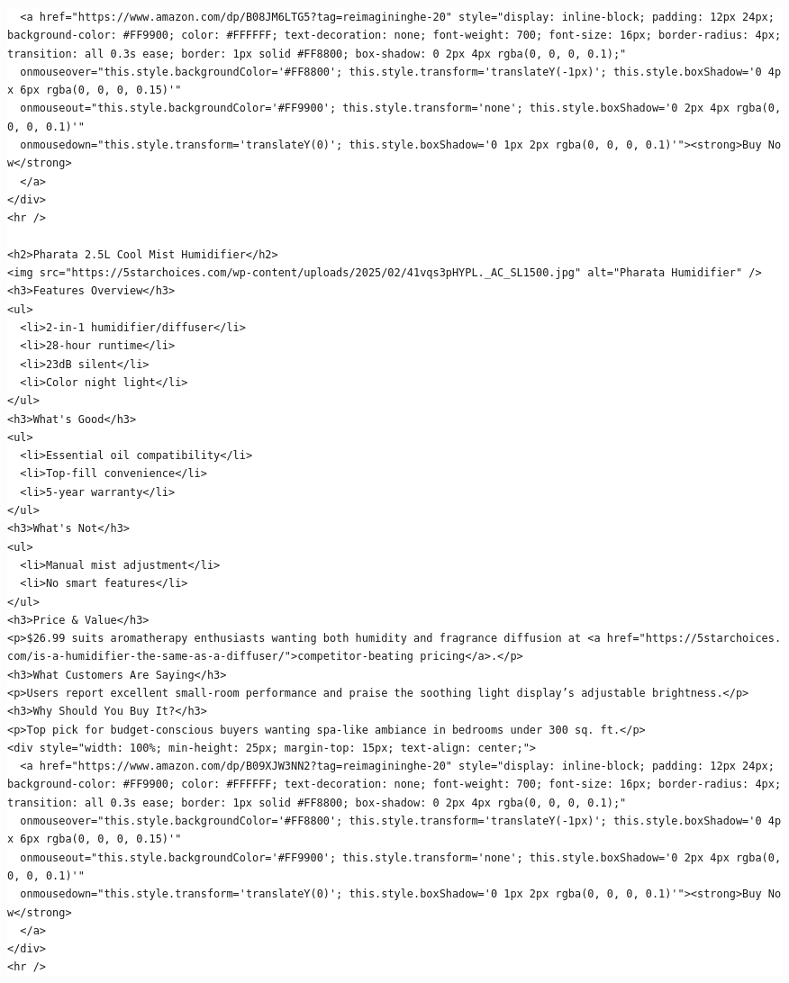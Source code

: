       <a href="https://www.amazon.com/dp/B08JM6LTG5?tag=reimagininghe-20" style="display: inline-block; padding: 12px 24px; background-color: #FF9900; color: #FFFFFF; text-decoration: none; font-weight: 700; font-size: 16px; border-radius: 4px; transition: all 0.3s ease; border: 1px solid #FF8800; box-shadow: 0 2px 4px rgba(0, 0, 0, 0.1);"
      onmouseover="this.style.backgroundColor='#FF8800'; this.style.transform='translateY(-1px)'; this.style.boxShadow='0 4px 6px rgba(0, 0, 0, 0.15)'"
      onmouseout="this.style.backgroundColor='#FF9900'; this.style.transform='none'; this.style.boxShadow='0 2px 4px rgba(0, 0, 0, 0.1)'"
      onmousedown="this.style.transform='translateY(0)'; this.style.boxShadow='0 1px 2px rgba(0, 0, 0, 0.1)'"><strong>Buy Now</strong>
      </a>
    </div>
    <hr />

    <h2>Pharata 2.5L Cool Mist Humidifier</h2>
    <img src="https://5starchoices.com/wp-content/uploads/2025/02/41vqs3pHYPL._AC_SL1500.jpg" alt="Pharata Humidifier" />
    <h3>Features Overview</h3>
    <ul>
      <li>2-in-1 humidifier/diffuser</li>
      <li>28-hour runtime</li>
      <li>23dB silent</li>
      <li>Color night light</li>
    </ul>
    <h3>What's Good</h3>
    <ul>
      <li>Essential oil compatibility</li>
      <li>Top-fill convenience</li>
      <li>5-year warranty</li>
    </ul>
    <h3>What's Not</h3>
    <ul>
      <li>Manual mist adjustment</li>
      <li>No smart features</li>
    </ul>
    <h3>Price & Value</h3>
    <p>$26.99 suits aromatherapy enthusiasts wanting both humidity and fragrance diffusion at <a href="https://5starchoices.com/is-a-humidifier-the-same-as-a-diffuser/">competitor-beating pricing</a>.</p>
    <h3>What Customers Are Saying</h3>
    <p>Users report excellent small-room performance and praise the soothing light display’s adjustable brightness.</p>
    <h3>Why Should You Buy It?</h3>
    <p>Top pick for budget-conscious buyers wanting spa-like ambiance in bedrooms under 300 sq. ft.</p>
    <div style="width: 100%; min-height: 25px; margin-top: 15px; text-align: center;">
      <a href="https://www.amazon.com/dp/B09XJW3NN2?tag=reimagininghe-20" style="display: inline-block; padding: 12px 24px; background-color: #FF9900; color: #FFFFFF; text-decoration: none; font-weight: 700; font-size: 16px; border-radius: 4px; transition: all 0.3s ease; border: 1px solid #FF8800; box-shadow: 0 2px 4px rgba(0, 0, 0, 0.1);"
      onmouseover="this.style.backgroundColor='#FF8800'; this.style.transform='translateY(-1px)'; this.style.boxShadow='0 4px 6px rgba(0, 0, 0, 0.15)'"
      onmouseout="this.style.backgroundColor='#FF9900'; this.style.transform='none'; this.style.boxShadow='0 2px 4px rgba(0, 0, 0, 0.1)'"
      onmousedown="this.style.transform='translateY(0)'; this.style.boxShadow='0 1px 2px rgba(0, 0, 0, 0.1)'"><strong>Buy Now</strong>
      </a>
    </div>
    <hr />
